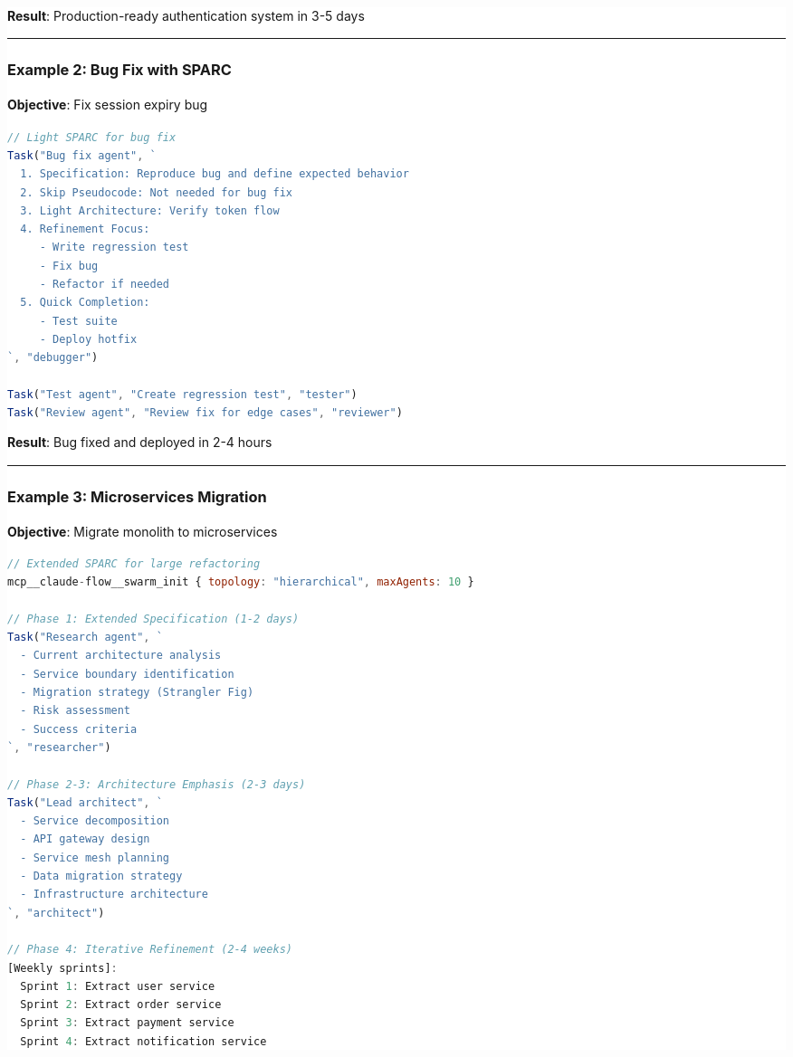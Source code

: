 ```javascript
```

**Result**: Production-ready authentication system in 3-5 days

---

### Example 2: Bug Fix with SPARC

**Objective**: Fix session expiry bug

```javascript
// Light SPARC for bug fix
Task("Bug fix agent", `
  1. Specification: Reproduce bug and define expected behavior
  2. Skip Pseudocode: Not needed for bug fix
  3. Light Architecture: Verify token flow
  4. Refinement Focus:
     - Write regression test
     - Fix bug
     - Refactor if needed
  5. Quick Completion:
     - Test suite
     - Deploy hotfix
`, "debugger")

Task("Test agent", "Create regression test", "tester")
Task("Review agent", "Review fix for edge cases", "reviewer")
```

**Result**: Bug fixed and deployed in 2-4 hours

---

### Example 3: Microservices Migration

**Objective**: Migrate monolith to microservices

```javascript
// Extended SPARC for large refactoring
mcp__claude-flow__swarm_init { topology: "hierarchical", maxAgents: 10 }

// Phase 1: Extended Specification (1-2 days)
Task("Research agent", `
  - Current architecture analysis
  - Service boundary identification
  - Migration strategy (Strangler Fig)
  - Risk assessment
  - Success criteria
`, "researcher")

// Phase 2-3: Architecture Emphasis (2-3 days)
Task("Lead architect", `
  - Service decomposition
  - API gateway design
  - Service mesh planning
  - Data migration strategy
  - Infrastructure architecture
`, "architect")

// Phase 4: Iterative Refinement (2-4 weeks)
[Weekly sprints]:
  Sprint 1: Extract user service
  Sprint 2: Extract order service
  Sprint 3: Extract payment service
  Sprint 4: Extract notification service

```